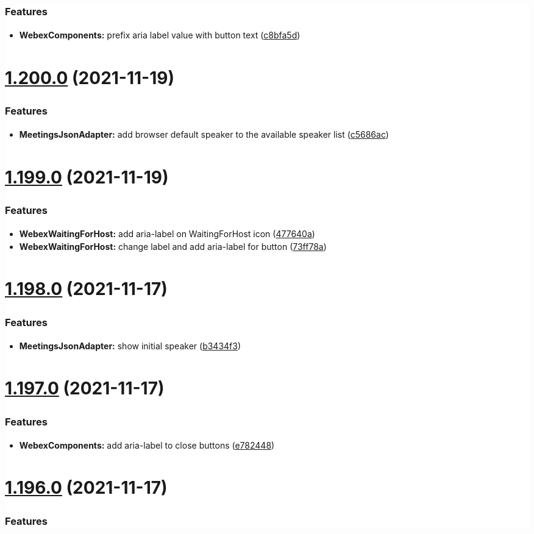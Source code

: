 
### Features

* **WebexComponents:** prefix aria label value with button text ([c8bfa5d](https://github.com/webex/components/commit/c8bfa5dbb602a702c2b24bb2061ec77f885652f8))

# [1.200.0](https://github.com/webex/components/compare/v1.199.0...v1.200.0) (2021-11-19)


### Features

* **MeetingsJsonAdapter:** add browser default speaker to the available speaker list ([c5686ac](https://github.com/webex/components/commit/c5686ac54d7c0bf0b642dfb1225bd5399d4a6d76))

# [1.199.0](https://github.com/webex/components/compare/v1.198.0...v1.199.0) (2021-11-19)


### Features

* **WebexWaitingForHost:** add aria-label on WaitingForHost icon ([477640a](https://github.com/webex/components/commit/477640a60e50fbd3e12df23b79dd4083b381778b))
* **WebexWaitingForHost:** change label and add aria-label for button ([73ff78a](https://github.com/webex/components/commit/73ff78afa2a7c7c3467932524a92b5776e0e51ac))

# [1.198.0](https://github.com/webex/components/compare/v1.197.0...v1.198.0) (2021-11-17)


### Features

* **MeetingsJsonAdapter:** show initial speaker ([b3434f3](https://github.com/webex/components/commit/b3434f3c66a7dcee5496a1304c841ba8607ce9cd))

# [1.197.0](https://github.com/webex/components/compare/v1.196.0...v1.197.0) (2021-11-17)


### Features

* **WebexComponents:** add aria-label to close buttons ([e782448](https://github.com/webex/components/commit/e7824481f34e260ed8cd6c71b3cbbb9f59f2ff56))

# [1.196.0](https://github.com/webex/components/compare/v1.195.0...v1.196.0) (2021-11-17)


### Features
